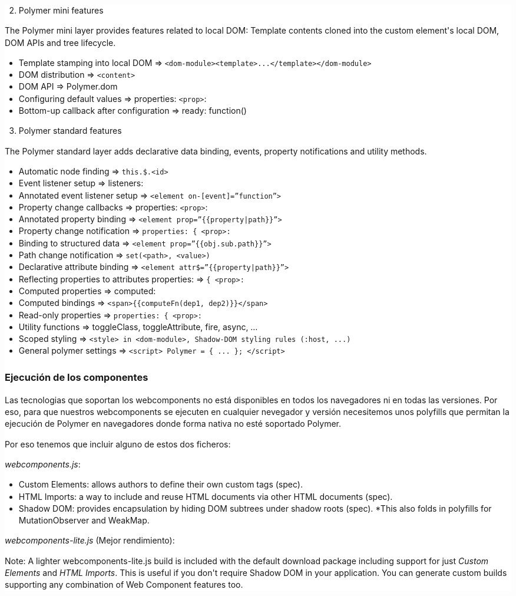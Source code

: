 2. Polymer mini features

  The Polymer mini layer provides features related to local DOM: Template contents cloned into the custom element's local DOM, DOM APIs and tree lifecycle.

  * Template stamping into local DOM => ```<dom-module><template>...</template></dom-module>```
  * DOM distribution => ```<content>```
  * DOM API	=> Polymer.dom
  * Configuring default values => properties: ```<prop>```:
  * Bottom-up callback after configuration	=> ready: function()

3. Polymer standard features

  The Polymer standard layer adds declarative data binding, events, property notifications and utility methods.

  * Automatic node finding => ```this.$.<id>```
  * Event listener setup => listeners:
  * Annotated event listener setup => ```<element on-[event]=”function”>```
  * Property change callbacks	=> properties: ```<prop>```:
  * Annotated property binding => ```<element prop=”{{property|path}}”>```
  * Property change notification => ```properties: { <prop>:```
  * Binding to structured data => ```<element prop=”{{obj.sub.path}}”>```
  * Path change notification => ```set(<path>, <value>)```
  * Declarative attribute binding => ```<element attr$=”{{property|path}}”>```
  * Reflecting properties to attributes	properties: => ```{ <prop>:```
  * Computed properties => computed:
  * Computed bindings => ```<span>{{computeFn(dep1, dep2)}}</span>```
  * Read-only properties => ```properties: { <prop>:```
  * Utility functions => toggleClass, toggleAttribute, fire, async, …
  * Scoped styling => ```<style> in <dom-module>, Shadow-DOM styling rules (:host, ...)```
  * General polymer settings => ```<script> Polymer = { ... }; </script>```

### Ejecución de los componentes

Las tecnologias que soportan los webcomponents no está disponibles en todos los navegadores ni en todas las versiones. Por eso, para que nuestros webcomponents se ejecuten en cualquier nevegador y versión necesitemos unos polyfills que permitan la ejecución de Polymer en navegadores donde forma nativa no esté soportado Polymer.

Por eso tenemos que incluir alguno de estos dos ficheros:

*webcomponents.js*:

  * Custom Elements: allows authors to define their own custom tags (spec).
  * HTML Imports: a way to include and reuse HTML documents via other HTML documents (spec).
  * Shadow DOM: provides encapsulation by hiding DOM subtrees under shadow roots (spec).
  *This also folds in polyfills for MutationObserver and WeakMap.

*webcomponents-lite.js* (Mejor rendimiento):

Note: A lighter webcomponents-lite.js build is included with the default download package including support for just *Custom Elements* and *HTML Imports*. This is useful if you don't require Shadow DOM in your application. You can generate custom builds supporting any combination of Web Component features too.
